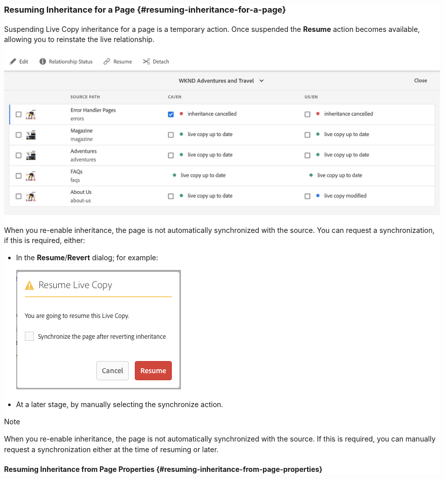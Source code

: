 ### Resuming Inheritance for a Page {#resuming-inheritance-for-a-page}

Suspending Live Copy inheritance for a page is a temporary action. Once suspended the **Resume** action becomes available, allowing you to reinstate the live relationship.

![Resume inheritance](../assets/resume-inheritance.png)

When you re-enable inheritance, the page is not automatically synchronized with the source. You can request a synchronization, if this is required, either:

* In the **Resume**/**Revert** dialog; for example:

  ![Resume and synchronize](../assets/resume-and-synch.png)

* At a later stage, by manually selecting the synchronize action.

>[!NOTE]
>
>When you re-enable inheritance, the page is not automatically synchronized with the source. If this is required, you can manually request a synchronization either at the time of resuming or later.

#### Resuming Inheritance from Page Properties {#resuming-inheritance-from-page-properties}
